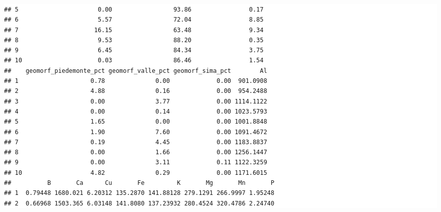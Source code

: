     ## 5                      0.00                 93.86                0.17
    ## 6                      5.57                 72.04                8.85
    ## 7                     16.15                 63.48                9.34
    ## 8                      9.53                 88.20                0.35
    ## 9                      6.45                 84.34                3.75
    ## 10                     0.03                 86.46                1.54
    ##    geomorf_piedemonte_pct geomorf_valle_pct geomorf_sima_pct        Al
    ## 1                    0.78              0.00             0.00  901.0908
    ## 2                    4.88              0.16             0.00  954.2488
    ## 3                    0.00              3.77             0.00 1114.1122
    ## 4                    0.00              0.14             0.00 1023.5793
    ## 5                    1.65              0.00             0.00 1001.8848
    ## 6                    1.90              7.60             0.00 1091.4672
    ## 7                    0.19              4.45             0.00 1183.8837
    ## 8                    0.00              1.66             0.00 1256.1447
    ## 9                    0.00              3.11             0.11 1122.3259
    ## 10                   4.82              0.29             0.00 1171.6015
    ##          B       Ca      Cu       Fe         K       Mg       Mn       P
    ## 1  0.79448 1680.021 6.20312 135.2870 141.88128 279.1291 266.9997 1.95248
    ## 2  0.66968 1503.365 6.03148 141.8080 137.23932 280.4524 320.4786 2.24740